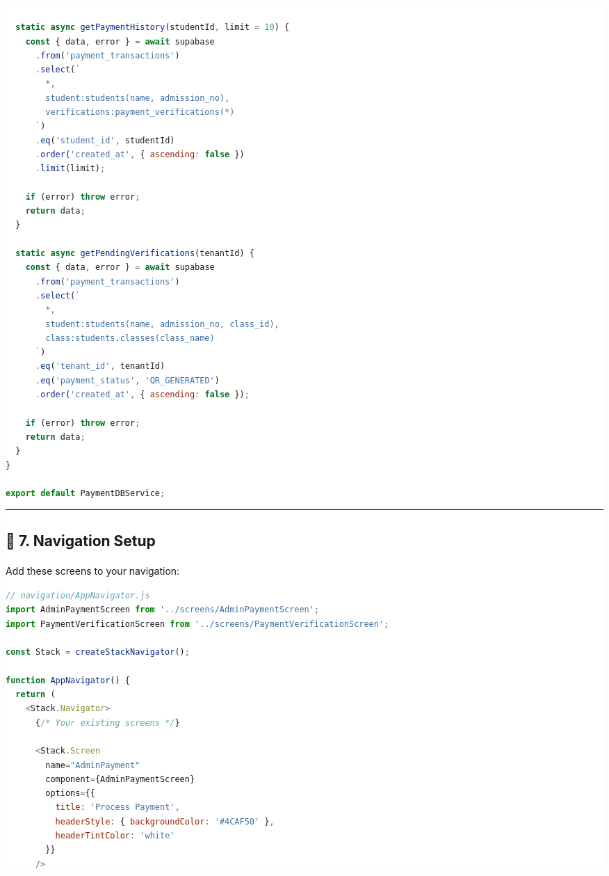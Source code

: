 ```javascript

  static async getPaymentHistory(studentId, limit = 10) {
    const { data, error } = await supabase
      .from('payment_transactions')
      .select(`
        *,
        student:students(name, admission_no),
        verifications:payment_verifications(*)
      `)
      .eq('student_id', studentId)
      .order('created_at', { ascending: false })
      .limit(limit);
    
    if (error) throw error;
    return data;
  }

  static async getPendingVerifications(tenantId) {
    const { data, error } = await supabase
      .from('payment_transactions')
      .select(`
        *,
        student:students(name, admission_no, class_id),
        class:students.classes(class_name)
      `)
      .eq('tenant_id', tenantId)
      .eq('payment_status', 'QR_GENERATED')
      .order('created_at', { ascending: false });
    
    if (error) throw error;
    return data;
  }
}

export default PaymentDBService;
```

---

## 📱 7. Navigation Setup

Add these screens to your navigation:

```javascript
// navigation/AppNavigator.js
import AdminPaymentScreen from '../screens/AdminPaymentScreen';
import PaymentVerificationScreen from '../screens/PaymentVerificationScreen';

const Stack = createStackNavigator();

function AppNavigator() {
  return (
    <Stack.Navigator>
      {/* Your existing screens */}
      
      <Stack.Screen 
        name="AdminPayment" 
        component={AdminPaymentScreen}
        options={{ 
          title: 'Process Payment',
          headerStyle: { backgroundColor: '#4CAF50' },
          headerTintColor: 'white'
        }}
      />
```